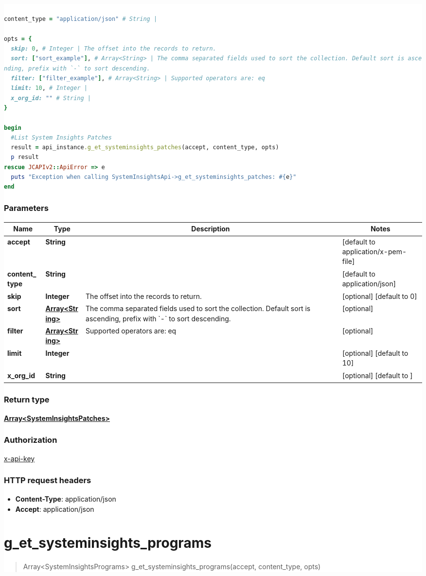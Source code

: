 ```ruby

content_type = "application/json" # String | 

opts = { 
  skip: 0, # Integer | The offset into the records to return.
  sort: ["sort_example"], # Array<String> | The comma separated fields used to sort the collection. Default sort is ascending, prefix with `-` to sort descending. 
  filter: ["filter_example"], # Array<String> | Supported operators are: eq
  limit: 10, # Integer | 
  x_org_id: "" # String | 
}

begin
  #List System Insights Patches
  result = api_instance.g_et_systeminsights_patches(accept, content_type, opts)
  p result
rescue JCAPIv2::ApiError => e
  puts "Exception when calling SystemInsightsApi->g_et_systeminsights_patches: #{e}"
end
```

### Parameters

Name | Type | Description  | Notes
------------- | ------------- | ------------- | -------------
 **accept** | **String**|  | [default to application/x-pem-file]
 **content_type** | **String**|  | [default to application/json]
 **skip** | **Integer**| The offset into the records to return. | [optional] [default to 0]
 **sort** | [**Array&lt;String&gt;**](String.md)| The comma separated fields used to sort the collection. Default sort is ascending, prefix with &#x60;-&#x60; to sort descending.  | [optional] 
 **filter** | [**Array&lt;String&gt;**](String.md)| Supported operators are: eq | [optional] 
 **limit** | **Integer**|  | [optional] [default to 10]
 **x_org_id** | **String**|  | [optional] [default to ]

### Return type

[**Array&lt;SystemInsightsPatches&gt;**](SystemInsightsPatches.md)

### Authorization

[x-api-key](../README.md#x-api-key)

### HTTP request headers

 - **Content-Type**: application/json
 - **Accept**: application/json



# **g_et_systeminsights_programs**
> Array&lt;SystemInsightsPrograms&gt; g_et_systeminsights_programs(accept, content_type, opts)
